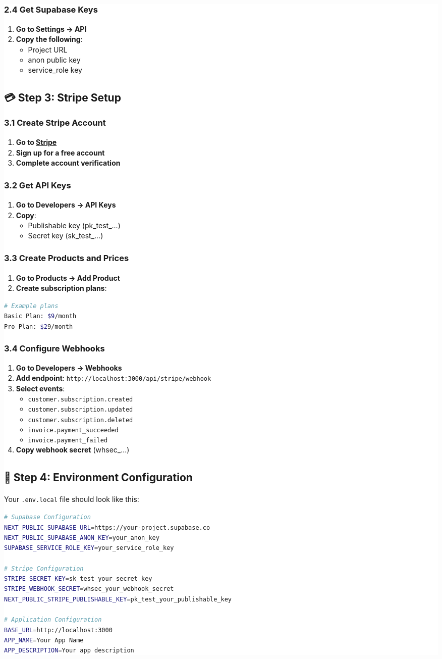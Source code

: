 ### 2.4 Get Supabase Keys

1. **Go to Settings → API**
2. **Copy the following**:
   - Project URL
   - anon public key
   - service_role key

## 💳 Step 3: Stripe Setup

### 3.1 Create Stripe Account

1. **Go to [Stripe](https://stripe.com)**
2. **Sign up for a free account**
3. **Complete account verification**

### 3.2 Get API Keys

1. **Go to Developers → API Keys**
2. **Copy**:
   - Publishable key (pk_test_...)
   - Secret key (sk_test_...)

### 3.3 Create Products and Prices

1. **Go to Products → Add Product**
2. **Create subscription plans**:

```bash
# Example plans
Basic Plan: $9/month
Pro Plan: $29/month
```

### 3.4 Configure Webhooks

1. **Go to Developers → Webhooks**
2. **Add endpoint**: `http://localhost:3000/api/stripe/webhook`
3. **Select events**:
   - `customer.subscription.created`
   - `customer.subscription.updated`
   - `customer.subscription.deleted`
   - `invoice.payment_succeeded`
   - `invoice.payment_failed`
4. **Copy webhook secret** (whsec_...)

## 🔧 Step 4: Environment Configuration

Your `.env.local` file should look like this:

```bash
# Supabase Configuration
NEXT_PUBLIC_SUPABASE_URL=https://your-project.supabase.co
NEXT_PUBLIC_SUPABASE_ANON_KEY=your_anon_key
SUPABASE_SERVICE_ROLE_KEY=your_service_role_key

# Stripe Configuration
STRIPE_SECRET_KEY=sk_test_your_secret_key
STRIPE_WEBHOOK_SECRET=whsec_your_webhook_secret
NEXT_PUBLIC_STRIPE_PUBLISHABLE_KEY=pk_test_your_publishable_key

# Application Configuration
BASE_URL=http://localhost:3000
APP_NAME=Your App Name
APP_DESCRIPTION=Your app description
```